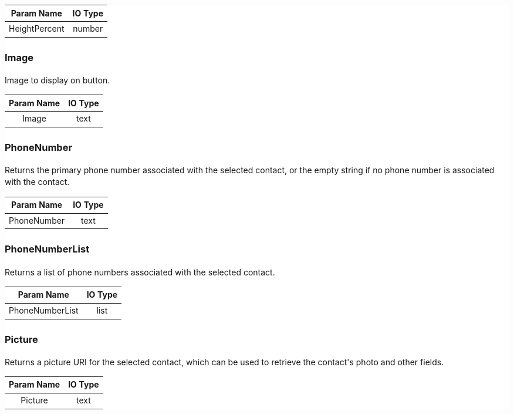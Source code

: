 |   Param Name  | IO Type |
| :-----------: | :-----: |
| HeightPercent |  number |

### Image

<div block-type = "component_set_get" component-selector = "PhoneNumberPicker" property-selector = "Image" property-type = "get" id = "get-phonenumberpicker-image"></div>

<div block-type = "component_set_get" component-selector = "PhoneNumberPicker" property-selector = "Image" property-type = "set" id = "set-phonenumberpicker-image"></div>

Image to display on button.

| Param Name | IO Type |
| :--------: | :-----: |
|    Image   |   text  |

### PhoneNumber

<div block-type = "component_set_get" component-selector = "PhoneNumberPicker" property-selector = "PhoneNumber" property-type = "get" id = "get-phonenumberpicker-phonenumber"></div>

Returns the primary phone number associated with the selected contact, or the empty string if no phone number is associated with the contact.

|  Param Name | IO Type |
| :---------: | :-----: |
| PhoneNumber |   text  |

### PhoneNumberList

<div block-type = "component_set_get" component-selector = "PhoneNumberPicker" property-selector = "PhoneNumberList" property-type = "get" id = "get-phonenumberpicker-phonenumberlist"></div>

Returns a list of phone numbers associated with the selected contact.

|    Param Name   | IO Type |
| :-------------: | :-----: |
| PhoneNumberList |   list  |

### Picture

<div block-type = "component_set_get" component-selector = "PhoneNumberPicker" property-selector = "Picture" property-type = "get" id = "get-phonenumberpicker-picture"></div>

Returns a picture URI for the selected contact, which can be used to retrieve the contact's photo and other fields.

| Param Name | IO Type |
| :--------: | :-----: |
|   Picture  |   text  |
